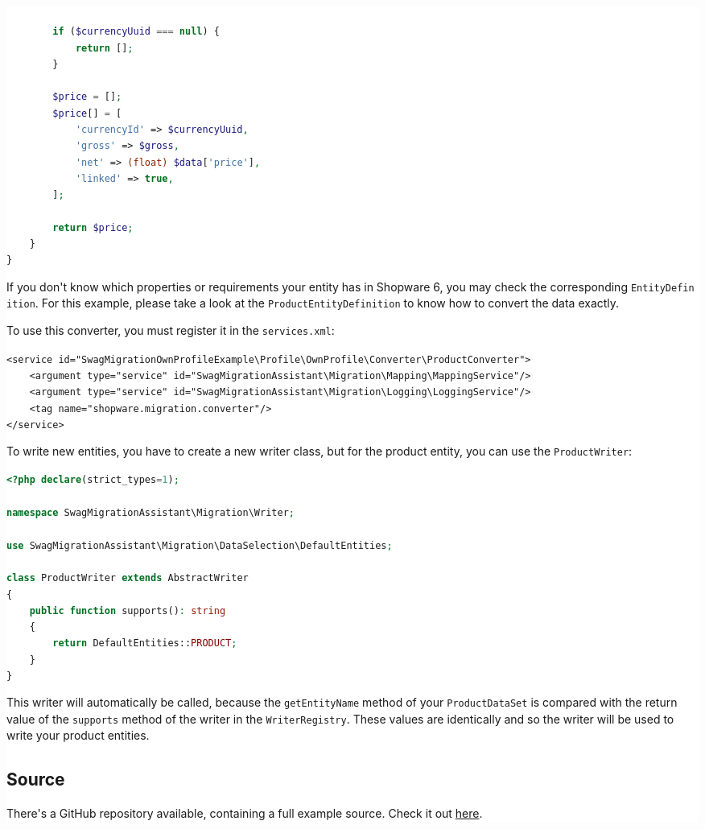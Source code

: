 ```php

        if ($currencyUuid === null) {
            return [];
        }

        $price = [];
        $price[] = [
            'currencyId' => $currencyUuid,
            'gross' => $gross,
            'net' => (float) $data['price'],
            'linked' => true,
        ];

        return $price;
    }
}
```

If you don't know which properties or requirements your entity has in Shopware 6, you may check the corresponding `EntityDefinition`. For this example, please take a look at the `ProductEntityDefinition` to know how to convert the data exactly.

To use this converter, you must register it in the `services.xml`:

```markup
<service id="SwagMigrationOwnProfileExample\Profile\OwnProfile\Converter\ProductConverter">
    <argument type="service" id="SwagMigrationAssistant\Migration\Mapping\MappingService"/>
    <argument type="service" id="SwagMigrationAssistant\Migration\Logging\LoggingService"/>
    <tag name="shopware.migration.converter"/>
</service>
```

To write new entities, you have to create a new writer class, but for the product entity, you can use the `ProductWriter`:

```php
<?php declare(strict_types=1);

namespace SwagMigrationAssistant\Migration\Writer;

use SwagMigrationAssistant\Migration\DataSelection\DefaultEntities;

class ProductWriter extends AbstractWriter
{
    public function supports(): string
    {
        return DefaultEntities::PRODUCT;
    }
}
```

This writer will automatically be called, because the `getEntityName` method of your `ProductDataSet` is compared with the return value of the `supports` method of the writer in the `WriterRegistry`. These values are identically and so the writer will be used to write your product entities.

## Source

There's a GitHub repository available, containing a full example source. Check it out [here](https://github.com/shopware/swag-docs-create-migration-profile).
